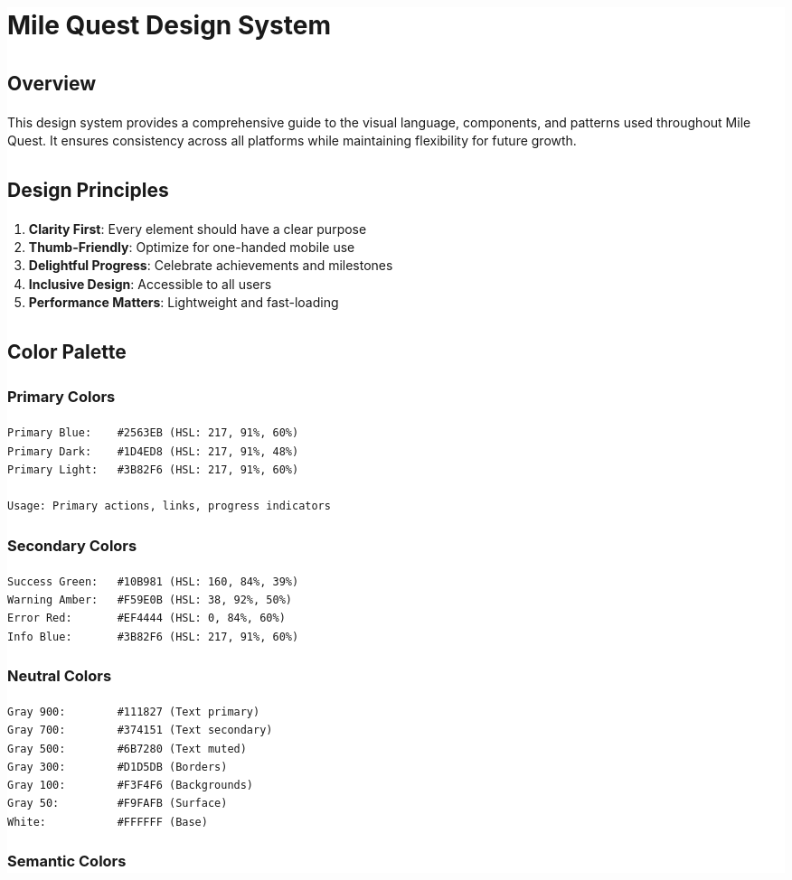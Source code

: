 # Mile Quest Design System

## Overview

This design system provides a comprehensive guide to the visual language, components, and patterns used throughout Mile Quest. It ensures consistency across all platforms while maintaining flexibility for future growth.

## Design Principles

1. **Clarity First**: Every element should have a clear purpose
2. **Thumb-Friendly**: Optimize for one-handed mobile use
3. **Delightful Progress**: Celebrate achievements and milestones
4. **Inclusive Design**: Accessible to all users
5. **Performance Matters**: Lightweight and fast-loading

## Color Palette

### Primary Colors

```
Primary Blue:    #2563EB (HSL: 217, 91%, 60%)
Primary Dark:    #1D4ED8 (HSL: 217, 91%, 48%)
Primary Light:   #3B82F6 (HSL: 217, 91%, 60%)

Usage: Primary actions, links, progress indicators
```

### Secondary Colors

```
Success Green:   #10B981 (HSL: 160, 84%, 39%)
Warning Amber:   #F59E0B (HSL: 38, 92%, 50%)
Error Red:       #EF4444 (HSL: 0, 84%, 60%)
Info Blue:       #3B82F6 (HSL: 217, 91%, 60%)
```

### Neutral Colors

```
Gray 900:        #111827 (Text primary)
Gray 700:        #374151 (Text secondary)
Gray 500:        #6B7280 (Text muted)
Gray 300:        #D1D5DB (Borders)
Gray 100:        #F3F4F6 (Backgrounds)
Gray 50:         #F9FAFB (Surface)
White:           #FFFFFF (Base)
```

### Semantic Colors
